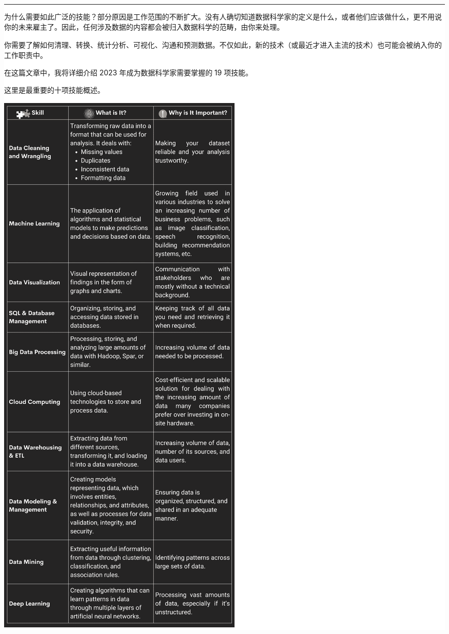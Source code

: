 * * *

为什么需要如此广泛的技能？部分原因是工作范围的不断扩大。没有人确切知道数据科学家的定义是什么，或者他们应该做什么，更不用说你的未来雇主了。因此，任何涉及数据的内容都会被归入数据科学的范畴，由你来处理。

你需要了解如何清理、转换、统计分析、可视化、沟通和预测数据。不仅如此，新的技术（或最近才进入主流的技术）也可能会被纳入你的工作职责中。

在这篇文章中，我将详细介绍 2023 年成为数据科学家需要掌握的 19 项技能。

这里是最重要的十项技能概述。

![2023 年成为数据科学家需要掌握的 19 项技能](img/1d7edd7441d05ab86422c8669614efd2.png)
